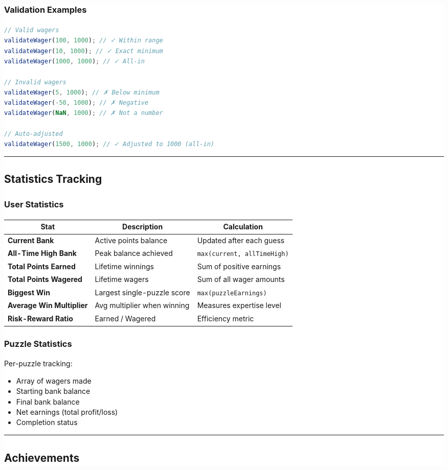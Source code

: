 ### Validation Examples

```typescript
// Valid wagers
validateWager(100, 1000); // ✓ Within range
validateWager(10, 1000); // ✓ Exact minimum
validateWager(1000, 1000); // ✓ All-in

// Invalid wagers
validateWager(5, 1000); // ✗ Below minimum
validateWager(-50, 1000); // ✗ Negative
validateWager(NaN, 1000); // ✗ Not a number

// Auto-adjusted
validateWager(1500, 1000); // ✓ Adjusted to 1000 (all-in)
```

---

## Statistics Tracking

### User Statistics

| Stat                       | Description                 | Calculation                 |
| -------------------------- | --------------------------- | --------------------------- |
| **Current Bank**           | Active points balance       | Updated after each guess    |
| **All-Time High Bank**     | Peak balance achieved       | `max(current, allTimeHigh)` |
| **Total Points Earned**    | Lifetime winnings           | Sum of positive earnings    |
| **Total Points Wagered**   | Lifetime wagers             | Sum of all wager amounts    |
| **Biggest Win**            | Largest single-puzzle score | `max(puzzleEarnings)`       |
| **Average Win Multiplier** | Avg multiplier when winning | Measures expertise level    |
| **Risk-Reward Ratio**      | Earned / Wagered            | Efficiency metric           |

### Puzzle Statistics

Per-puzzle tracking:

- Array of wagers made
- Starting bank balance
- Final bank balance
- Net earnings (total profit/loss)
- Completion status

---

## Achievements
